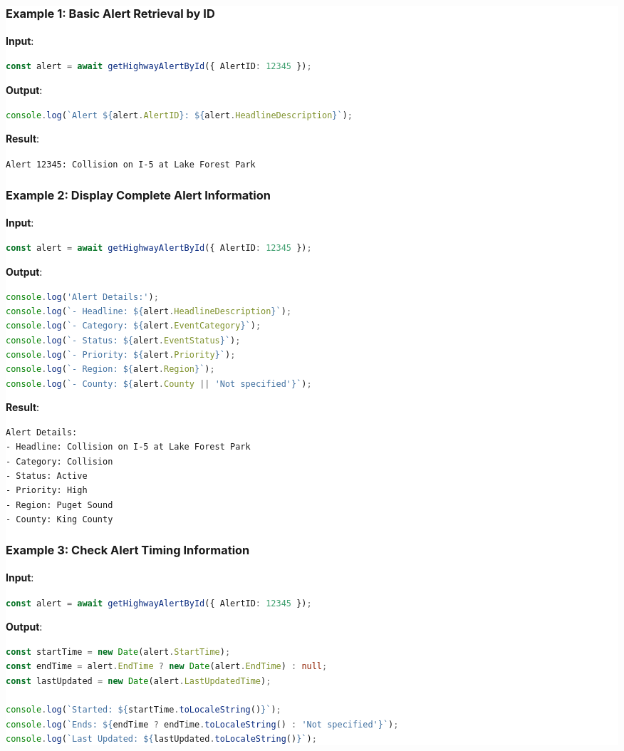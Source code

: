 ### Example 1: Basic Alert Retrieval by ID
**Input**:
```typescript
const alert = await getHighwayAlertById({ AlertID: 12345 });
```

**Output**:
```typescript
console.log(`Alert ${alert.AlertID}: ${alert.HeadlineDescription}`);
```

**Result**:
```
Alert 12345: Collision on I-5 at Lake Forest Park
```

### Example 2: Display Complete Alert Information
**Input**:
```typescript
const alert = await getHighwayAlertById({ AlertID: 12345 });
```

**Output**:
```typescript
console.log('Alert Details:');
console.log(`- Headline: ${alert.HeadlineDescription}`);
console.log(`- Category: ${alert.EventCategory}`);
console.log(`- Status: ${alert.EventStatus}`);
console.log(`- Priority: ${alert.Priority}`);
console.log(`- Region: ${alert.Region}`);
console.log(`- County: ${alert.County || 'Not specified'}`);
```

**Result**:
```
Alert Details:
- Headline: Collision on I-5 at Lake Forest Park
- Category: Collision
- Status: Active
- Priority: High
- Region: Puget Sound
- County: King County
```

### Example 3: Check Alert Timing Information
**Input**:
```typescript
const alert = await getHighwayAlertById({ AlertID: 12345 });
```

**Output**:
```typescript
const startTime = new Date(alert.StartTime);
const endTime = alert.EndTime ? new Date(alert.EndTime) : null;
const lastUpdated = new Date(alert.LastUpdatedTime);

console.log(`Started: ${startTime.toLocaleString()}`);
console.log(`Ends: ${endTime ? endTime.toLocaleString() : 'Not specified'}`);
console.log(`Last Updated: ${lastUpdated.toLocaleString()}`);
```
